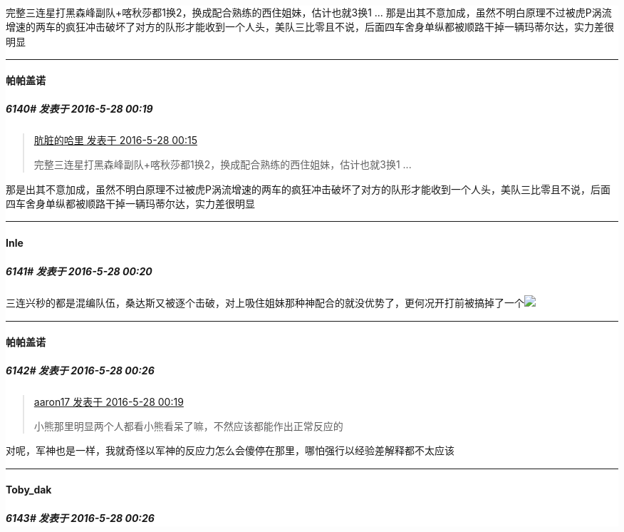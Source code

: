 完整三连星打黑森峰副队+喀秋莎都1换2，换成配合熟练的西住姐妹，估计也就3换1 ...</blockquote>
那是出其不意加成，虽然不明白原理不过被虎P涡流增速的两车的疯狂冲击破坏了对方的队形才能收到一个人头，美队三比零且不说，后面四车舍身单纵都被顺路干掉一辆玛蒂尔达，实力差很明显







-----

####  帕帕盖诺  
##### 6140#       发表于 2016-5-28 00:19



<blockquote><a href="httphttps://bbs.saraba1st.com/2b/forum.php?mod=redirect&amp;goto=findpost&amp;pid=32548733&amp;ptid=851614" target="_blank">肮脏的哈里 发表于 2016-5-28 00:15</a>

完整三连星打黑森峰副队+喀秋莎都1换2，换成配合熟练的西住姐妹，估计也就3换1 ...</blockquote>
那是出其不意加成，虽然不明白原理不过被虎P涡流增速的两车的疯狂冲击破坏了对方的队形才能收到一个人头，美队三比零且不说，后面四车舍身单纵都被顺路干掉一辆玛蒂尔达，实力差很明显







-----

####  Inle  
##### 6141#       发表于 2016-5-28 00:20




三连兴秒的都是混编队伍，桑达斯又被逐个击破，对上吸住姐妹那种神配合的就没优势了，更何况开打前被搞掉了一个<img src="https://static.saraba1st.com/image/smiley/zdl/156.gif" referrerpolicy="no-referrer">







-----

####  帕帕盖诺  
##### 6142#       发表于 2016-5-28 00:26



<blockquote><a href="httphttps://bbs.saraba1st.com/2b/forum.php?mod=redirect&amp;goto=findpost&amp;pid=32548759&amp;ptid=851614" target="_blank">aaron17 发表于 2016-5-28 00:19</a>

小熊那里明显两个人都看小熊看呆了嘛，不然应该都能作出正常反应的</blockquote>
对呢，军神也是一样，我就奇怪以军神的反应力怎么会傻停在那里，哪怕强行以经验差解释都不太应该







-----

####  Toby_dak  
##### 6143#       发表于 2016-5-28 00:26
